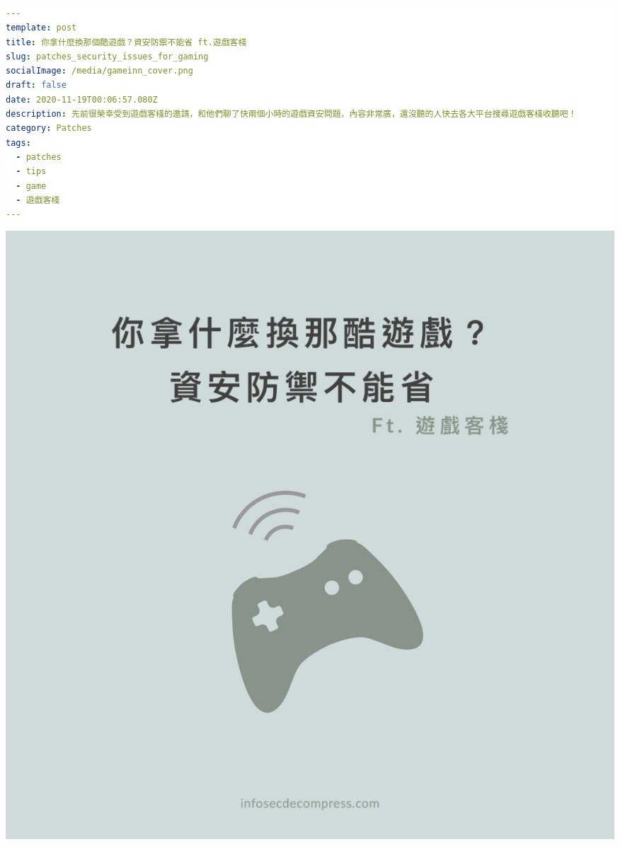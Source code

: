 ```yaml
---
template: post
title: 你拿什麼換那個酷遊戲？資安防禦不能省 ft.遊戲客棧
slug: patches_security_issues_for_gaming
socialImage: /media/gameinn_cover.png
draft: false
date: 2020-11-19T00:06:57.080Z
description: 先前很榮幸受到遊戲客棧的邀請，和他們聊了快兩個小時的遊戲資安問題，內容非常廣，還沒聽的人快去各大平台搜尋遊戲客棧收聽吧！
category: Patches
tags:
  - patches
  - tips
  - game
  - 遊戲客棧
---
```

![](/media/gameinn_cover.png)
